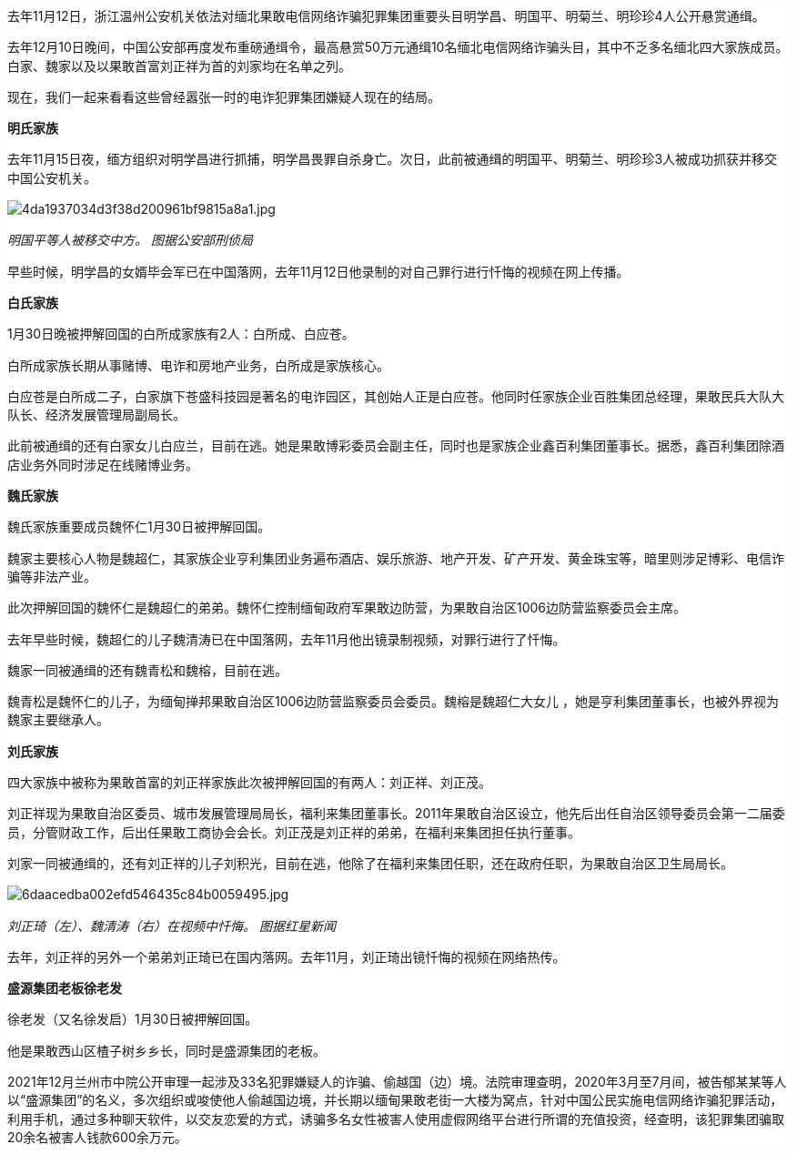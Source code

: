 去年11月12日，浙江温州公安机关依法对缅北果敢电信网络诈骗犯罪集团重要头目明学昌、明国平、明菊兰、明珍珍4人公开悬赏通缉。

去年12月10日晚间，中国公安部再度发布重磅通缉令，最高悬赏50万元通缉10名缅北电信网络诈骗头目，其中不乏多名缅北四大家族成员。白家、魏家以及以果敢首富刘正祥为首的刘家均在名单之列。

现在，我们一起来看看这些曾经嚣张一时的电诈犯罪集团嫌疑人现在的结局。

**明氏家族**

去年11月15日夜，缅方组织对明学昌进行抓捕，明学昌畏罪自杀身亡。次日，此前被通缉的明国平、明菊兰、明珍珍3人被成功抓获并移交中国公安机关。

![4da1937034d3f38d200961bf9815a8a1.jpg](https://raw.githubusercontent.com/qqhsx/qqnews_image/main/2024/01/31/缅北电诈“四大家族”覆灭记：曾纵横政商军警生活极尽骄奢，如今骨干悉数落网/4da1937034d3f38d200961bf9815a8a1.jpg)

_明国平等人被移交中方。 图据公安部刑侦局_

早些时候，明学昌的女婿毕会军已在中国落网，去年11月12日他录制的对自己罪行进行忏悔的视频在网上传播。

**白氏家族**

1月30日晚被押解回国的白所成家族有2人：白所成、白应苍。

白所成家族长期从事赌博、电诈和房地产业务，白所成是家族核心。

白应苍是白所成二子，白家旗下苍盛科技园是著名的电诈园区，其创始人正是白应苍。他同时任家族企业百胜集团总经理，果敢民兵大队大队长、经济发展管理局副局长。

此前被通缉的还有白家女儿白应兰，目前在逃。她是果敢博彩委员会副主任，同时也是家族企业鑫百利集团董事长。据悉，鑫百利集团除酒店业务外同时涉足在线赌博业务。

**魏氏家族**

魏氏家族重要成员魏怀仁1月30日被押解回国。

魏家主要核心人物是魏超仁，其家族企业亨利集团业务遍布酒店、娱乐旅游、地产开发、矿产开发、黄金珠宝等，暗里则涉足博彩、电信诈骗等非法产业。

此次押解回国的魏怀仁是魏超仁的弟弟。魏怀仁控制缅甸政府军果敢边防营，为果敢自治区1006边防营监察委员会主席。

去年早些时候，魏超仁的儿子魏清涛已在中国落网，去年11月他出镜录制视频，对罪行进行了忏悔。

魏家一同被通缉的还有魏青松和魏榕，目前在逃。

魏青松是魏怀仁的儿子，为缅甸掸邦果敢自治区1006边防营监察委员会委员。魏榕是魏超仁大女儿 ，她是亨利集团董事长，也被外界视为魏家主要继承人。

**刘氏家族**

四大家族中被称为果敢首富的刘正祥家族此次被押解回国的有两人：刘正祥、刘正茂。

刘正祥现为果敢自治区委员、城市发展管理局局长，福利来集团董事长。2011年果敢自治区设立，他先后出任自治区领导委员会第一二届委员，分管财政工作，后出任果敢工商协会会长。刘正茂是刘正祥的弟弟，在福利来集团担任执行董事。

刘家一同被通缉的，还有刘正祥的儿子刘积光，目前在逃，他除了在福利来集团任职，还在政府任职，为果敢自治区卫生局局长。

![6daacedba002efd546435c84b0059495.jpg](https://raw.githubusercontent.com/qqhsx/qqnews_image/main/2024/01/31/缅北电诈“四大家族”覆灭记：曾纵横政商军警生活极尽骄奢，如今骨干悉数落网/6daacedba002efd546435c84b0059495.jpg)

 _刘正琦（左）、魏清涛（右）在视频中忏悔。 图据红星新闻_

去年，刘正祥的另外一个弟弟刘正琦已在国内落网。去年11月，刘正琦出镜忏悔的视频在网络热传。

**盛源集团老板徐老发**

徐老发（又名徐发启）1月30日被押解回国。

他是果敢西山区楂子树乡乡长，同时是盛源集团的老板。

2021年12月兰州市中院公开审理一起涉及33名犯罪嫌疑人的诈骗、偷越国（边）境。法院审理查明，2020年3月至7月间，被告郁某某等人以“盛源集团”的名义，多次组织或唆使他人偷越国边境，并长期以缅甸果敢老街一大楼为窝点，针对中国公民实施电信网络诈骗犯罪活动，利用手机，通过多种聊天软件，以交友恋爱的方式，诱骗多名女性被害人使用虚假网络平台进行所谓的充值投资，经查明，该犯罪集团骗取20余名被害人钱款600余万元。
